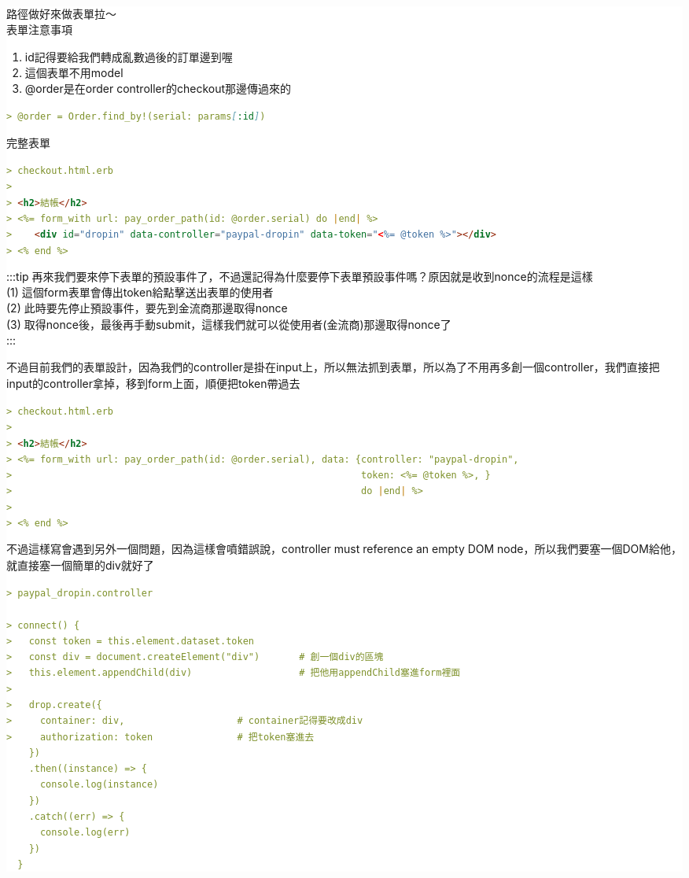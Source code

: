 路徑做好來做表單拉～  
表單注意事項   
1. id記得要給我們轉成亂數過後的訂單邊到喔  
2. 這個表單不用model   
3. @order是在order controller的checkout那邊傳過來的  
```md
> @order = Order.find_by!(serial: params[:id])
```

完整表單
```md
> checkout.html.erb
> 
> <h2>結帳</h2>
> <%= form_with url: pay_order_path(id: @order.serial) do |end| %>  
>    <div id="dropin" data-controller="paypal-dropin" data-token="<%= @token %>"></div>   
> <% end %>
```

:::tip
再來我們要來停下表單的預設事件了，不過還記得為什麼要停下表單預設事件嗎？原因就是收到nonce的流程是這樣  
(1) 這個form表單會傳出token給點擊送出表單的使用者  
(2) 此時要先停止預設事件，要先到金流商那邊取得nonce  
(3) 取得nonce後，最後再手動submit，這樣我們就可以從使用者(金流商)那邊取得nonce了  
:::



不過目前我們的表單設計，因為我們的controller是掛在input上，所以無法抓到表單，所以為了不用再多創一個controller，我們直接把input的controller拿掉，移到form上面，順便把token帶過去  
```md
> checkout.html.erb
> 
> <h2>結帳</h2>
> <%= form_with url: pay_order_path(id: @order.serial), data: {controller: "paypal-dropin",
>                                                              token: <%= @token %>, } 
>                                                              do |end| %>  
>
> <% end %>
```

不過這樣寫會遇到另外一個問題，因為這樣會噴錯誤說，controller must reference an empty DOM node，所以我們要塞一個DOM給他，就直接塞一個簡單的div就好了  

```md
> paypal_dropin.controller

> connect() {
>   const token = this.element.dataset.token          
>   const div = document.createElement("div")       # 創一個div的區塊
>   this.element.appendChild(div)                   # 把他用appendChild塞進form裡面
>
>   drop.create({
>     container: div,                    # container記得要改成div           
>     authorization: token               # 把token塞進去
    })   
    .then((instance) => {
      console.log(instance)   
    })
    .catch((err) => {
      console.log(err)  
    })
  }
```
